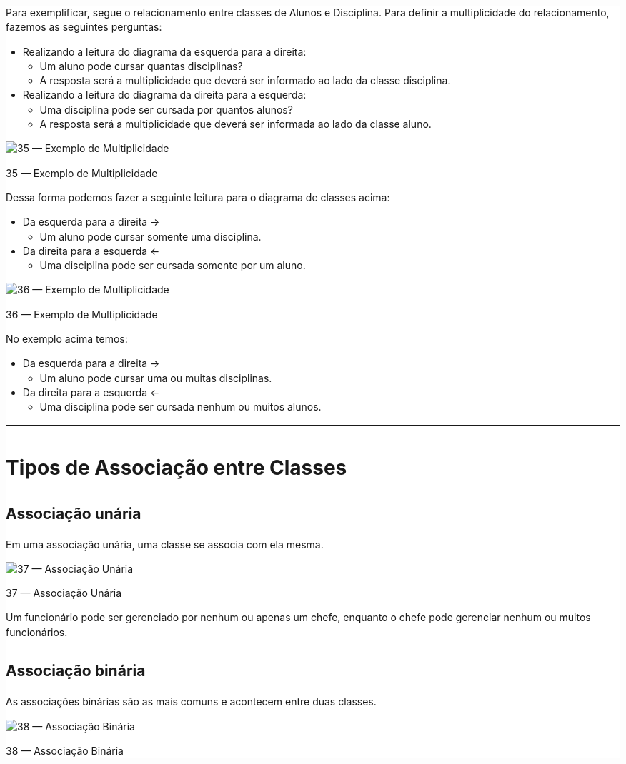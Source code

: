 Para exemplificar, segue o relacionamento entre classes de Alunos e Disciplina. Para definir a multiplicidade do relacionamento, fazemos as seguintes perguntas:

- Realizando a leitura do diagrama da esquerda para a direita:
    - Um aluno pode cursar quantas disciplinas?
    - A resposta será a multiplicidade que deverá ser informado ao lado da classe disciplina.
- Realizando a leitura do diagrama da direita para a esquerda:
    - Uma disciplina pode ser cursada por quantos alunos?
    - A resposta será a multiplicidade que deverá ser informada ao lado da classe aluno.

![35 — Exemplo de Multiplicidade](35-exemplo-multiplicidade.png)

35 — Exemplo de Multiplicidade

Dessa forma podemos fazer a seguinte leitura para o diagrama de classes acima:

- Da esquerda para a direita →
    - Um aluno pode cursar somente uma disciplina.
- Da direita para a esquerda ←
    - Uma disciplina pode ser cursada somente por um aluno.

![36 — Exemplo de Multiplicidade](36-exemplo-multiplicidade.png)

36 — Exemplo de Multiplicidade

No exemplo acima temos:

- Da esquerda para a direita →
    - Um aluno pode cursar uma ou muitas disciplinas.
- Da direita para a esquerda ←
    - Uma disciplina pode ser cursada nenhum ou muitos alunos.

---

# Tipos de Associação entre Classes

## Associação unária

Em uma associação unária, uma classe se associa com ela mesma.

![37 — Associação Unária](37-associacao-unaria.png)

37 — Associação Unária

Um funcionário pode ser gerenciado por nenhum ou apenas um chefe, enquanto o chefe pode gerenciar nenhum ou muitos funcionários. 

## Associação binária

As associações binárias são as mais comuns e acontecem entre duas classes.

![38 — Associação Binária](38-associacao-binaria.png)

38 — Associação Binária
